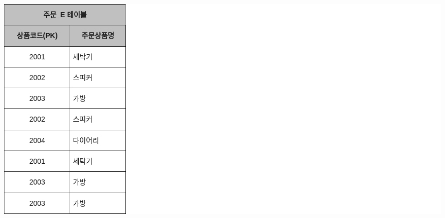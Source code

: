 <style type="text/css">
.tg  {border-collapse:collapse;border-spacing:0;}
.tg td{font-family:Arial, sans-serif;font-size:14px;padding:10px 5px;border-style:solid;border-width:1px;overflow:hidden;word-break:normal;border-color:black;}
.tg th{font-family:Arial, sans-serif;font-size:14px;font-weight:normal;padding:10px 5px;border-style:solid;border-width:1px;overflow:hidden;word-break:normal;border-color:black;}
.tg .tg-zlqz{font-weight:bold;background-color:#c0c0c0;border-color:inherit;text-align:center;vertical-align:top}
.tg .tg-c3ow{border-color:inherit;text-align:center;vertical-align:top}
.tg .tg-u1yq{font-weight:bold;background-color:#c0c0c0;text-align:center;vertical-align:top}
.tg .tg-0lax{text-align:left;vertical-align:top}
</style>
<table class="tg" style="undefined;table-layout: fixed; width: 240px">
<colgroup>
<col style="width: 130.00625px">
<col style="width: 110.00625px">
</colgroup>
  <tr>
    <th class="tg-zlqz" colspan="2">주문_E 테이블<br></th>
  </tr>
  <tr>
    <td class="tg-zlqz">상품코드(PK)</td>
    <td class="tg-u1yq">주문상품명</td>
  </tr>
  <tr>
    <td class="tg-c3ow">2001 </td>
    <td class="tg-0lax">세탁기 </td>
  </tr>
  <tr>
    <td class="tg-c3ow">2002 </td>
    <td class="tg-0lax">스피커 </td>
  </tr>
  <tr>
    <td class="tg-c3ow">2003 </td>
    <td class="tg-0lax">가방 </td>
  </tr>
  <tr>
    <td class="tg-c3ow">2002 </td>
    <td class="tg-0lax">스피커 </td>
  </tr>
  <tr>
    <td class="tg-c3ow">2004 </td>
    <td class="tg-0lax">다이어리 </td>
  </tr>
  <tr>
    <td class="tg-c3ow">2001 </td>
    <td class="tg-0lax">세탁기 </td>
  </tr>
  <tr>
    <td class="tg-c3ow">2003 </td>
    <td class="tg-0lax">가방 </td>
  </tr>
  <tr>
    <td class="tg-c3ow">2003 </td>
    <td class="tg-0lax">가방 </td>
  </tr>
</table>
</td>
</tr>
</table>
